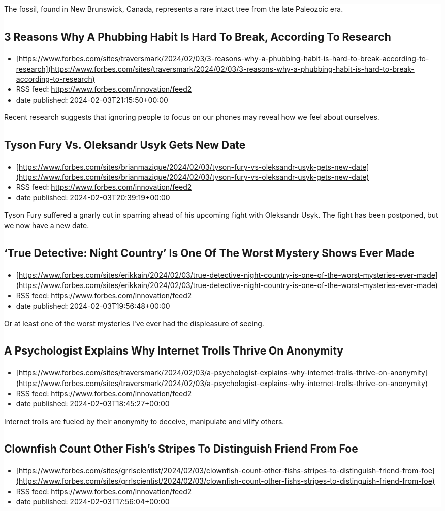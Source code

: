 The fossil, found in New Brunswick, Canada, represents a rare intact tree from the late Paleozoic era.

## 3 Reasons Why A Phubbing Habit Is Hard To Break, According To Research
 - [https://www.forbes.com/sites/traversmark/2024/02/03/3-reasons-why-a-phubbing-habit-is-hard-to-break-according-to-research](https://www.forbes.com/sites/traversmark/2024/02/03/3-reasons-why-a-phubbing-habit-is-hard-to-break-according-to-research)
 - RSS feed: https://www.forbes.com/innovation/feed2
 - date published: 2024-02-03T21:15:50+00:00

Recent research suggests that ignoring people to focus on our phones may reveal how we feel about ourselves.

## Tyson Fury Vs. Oleksandr Usyk Gets New Date
 - [https://www.forbes.com/sites/brianmazique/2024/02/03/tyson-fury-vs-oleksandr-usyk-gets-new-date](https://www.forbes.com/sites/brianmazique/2024/02/03/tyson-fury-vs-oleksandr-usyk-gets-new-date)
 - RSS feed: https://www.forbes.com/innovation/feed2
 - date published: 2024-02-03T20:39:19+00:00

Tyson Fury suffered a gnarly cut in sparring ahead of his upcoming fight with Oleksandr Usyk. The fight has been postponed, but we now have a new date.

## ‘True Detective: Night Country’ Is One Of The Worst Mystery Shows Ever Made
 - [https://www.forbes.com/sites/erikkain/2024/02/03/true-detective-night-country-is-one-of-the-worst-mysteries-ever-made](https://www.forbes.com/sites/erikkain/2024/02/03/true-detective-night-country-is-one-of-the-worst-mysteries-ever-made)
 - RSS feed: https://www.forbes.com/innovation/feed2
 - date published: 2024-02-03T19:56:48+00:00

Or at least one of the worst mysteries I've ever had the displeasure of seeing.

## A Psychologist Explains Why Internet Trolls Thrive On Anonymity
 - [https://www.forbes.com/sites/traversmark/2024/02/03/a-psychologist-explains-why-internet-trolls-thrive-on-anonymity](https://www.forbes.com/sites/traversmark/2024/02/03/a-psychologist-explains-why-internet-trolls-thrive-on-anonymity)
 - RSS feed: https://www.forbes.com/innovation/feed2
 - date published: 2024-02-03T18:45:27+00:00

Internet trolls are fueled by their anonymity to deceive, manipulate and vilify others.

## Clownfish Count Other Fish’s Stripes To Distinguish Friend From Foe
 - [https://www.forbes.com/sites/grrlscientist/2024/02/03/clownfish-count-other-fishs-stripes-to-distinguish-friend-from-foe](https://www.forbes.com/sites/grrlscientist/2024/02/03/clownfish-count-other-fishs-stripes-to-distinguish-friend-from-foe)
 - RSS feed: https://www.forbes.com/innovation/feed2
 - date published: 2024-02-03T17:56:04+00:00
